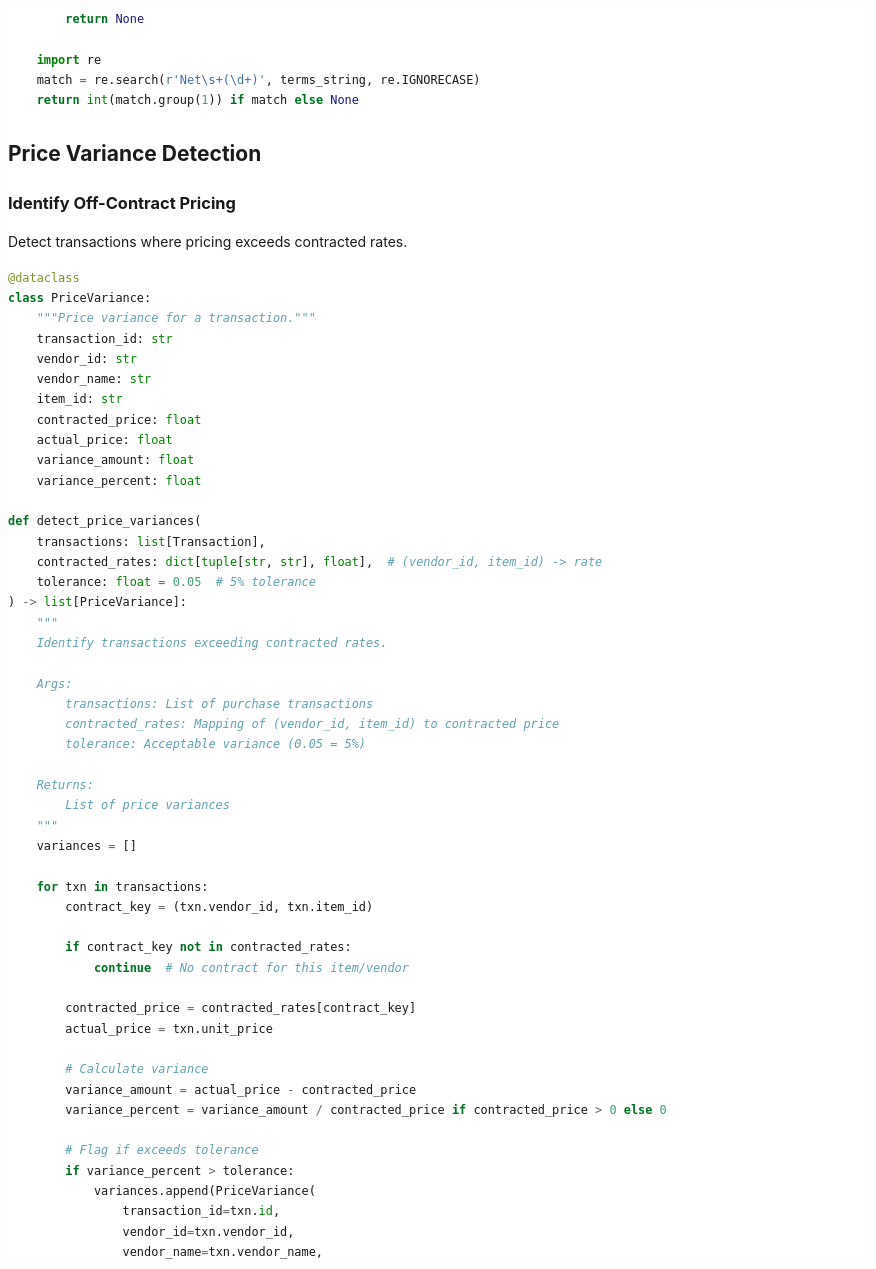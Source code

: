 ```python
        return None

    import re
    match = re.search(r'Net\s+(\d+)', terms_string, re.IGNORECASE)
    return int(match.group(1)) if match else None
```

## Price Variance Detection

### Identify Off-Contract Pricing

Detect transactions where pricing exceeds contracted rates.

```python
@dataclass
class PriceVariance:
    """Price variance for a transaction."""
    transaction_id: str
    vendor_id: str
    vendor_name: str
    item_id: str
    contracted_price: float
    actual_price: float
    variance_amount: float
    variance_percent: float

def detect_price_variances(
    transactions: list[Transaction],
    contracted_rates: dict[tuple[str, str], float],  # (vendor_id, item_id) -> rate
    tolerance: float = 0.05  # 5% tolerance
) -> list[PriceVariance]:
    """
    Identify transactions exceeding contracted rates.

    Args:
        transactions: List of purchase transactions
        contracted_rates: Mapping of (vendor_id, item_id) to contracted price
        tolerance: Acceptable variance (0.05 = 5%)

    Returns:
        List of price variances
    """
    variances = []

    for txn in transactions:
        contract_key = (txn.vendor_id, txn.item_id)

        if contract_key not in contracted_rates:
            continue  # No contract for this item/vendor

        contracted_price = contracted_rates[contract_key]
        actual_price = txn.unit_price

        # Calculate variance
        variance_amount = actual_price - contracted_price
        variance_percent = variance_amount / contracted_price if contracted_price > 0 else 0

        # Flag if exceeds tolerance
        if variance_percent > tolerance:
            variances.append(PriceVariance(
                transaction_id=txn.id,
                vendor_id=txn.vendor_id,
                vendor_name=txn.vendor_name,
```
